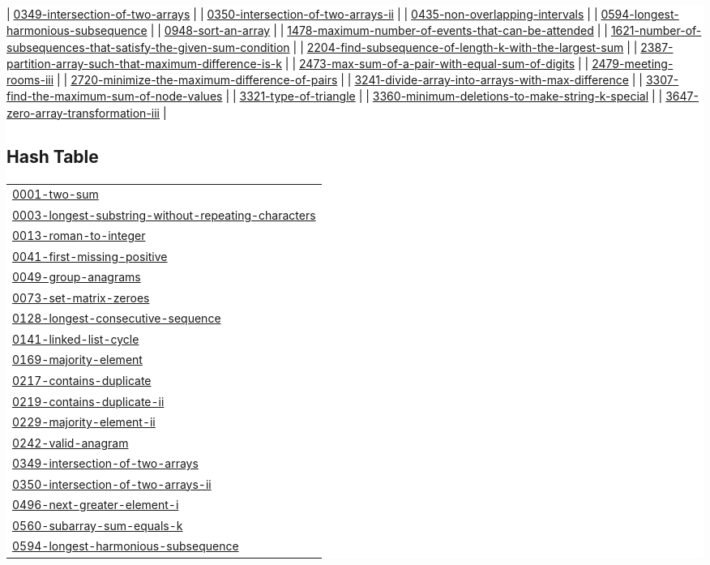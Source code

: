 | [0349-intersection-of-two-arrays](https://github.com/Prateekaditya/Leet_codes/tree/master/0349-intersection-of-two-arrays) |
| [0350-intersection-of-two-arrays-ii](https://github.com/Prateekaditya/Leet_codes/tree/master/0350-intersection-of-two-arrays-ii) |
| [0435-non-overlapping-intervals](https://github.com/Prateekaditya/Leet_codes/tree/master/0435-non-overlapping-intervals) |
| [0594-longest-harmonious-subsequence](https://github.com/Prateekaditya/Leet_codes/tree/master/0594-longest-harmonious-subsequence) |
| [0948-sort-an-array](https://github.com/Prateekaditya/Leet_codes/tree/master/0948-sort-an-array) |
| [1478-maximum-number-of-events-that-can-be-attended](https://github.com/Prateekaditya/Leet_codes/tree/master/1478-maximum-number-of-events-that-can-be-attended) |
| [1621-number-of-subsequences-that-satisfy-the-given-sum-condition](https://github.com/Prateekaditya/Leet_codes/tree/master/1621-number-of-subsequences-that-satisfy-the-given-sum-condition) |
| [2204-find-subsequence-of-length-k-with-the-largest-sum](https://github.com/Prateekaditya/Leet_codes/tree/master/2204-find-subsequence-of-length-k-with-the-largest-sum) |
| [2387-partition-array-such-that-maximum-difference-is-k](https://github.com/Prateekaditya/Leet_codes/tree/master/2387-partition-array-such-that-maximum-difference-is-k) |
| [2473-max-sum-of-a-pair-with-equal-sum-of-digits](https://github.com/Prateekaditya/Leet_codes/tree/master/2473-max-sum-of-a-pair-with-equal-sum-of-digits) |
| [2479-meeting-rooms-iii](https://github.com/Prateekaditya/Leet_codes/tree/master/2479-meeting-rooms-iii) |
| [2720-minimize-the-maximum-difference-of-pairs](https://github.com/Prateekaditya/Leet_codes/tree/master/2720-minimize-the-maximum-difference-of-pairs) |
| [3241-divide-array-into-arrays-with-max-difference](https://github.com/Prateekaditya/Leet_codes/tree/master/3241-divide-array-into-arrays-with-max-difference) |
| [3307-find-the-maximum-sum-of-node-values](https://github.com/Prateekaditya/Leet_codes/tree/master/3307-find-the-maximum-sum-of-node-values) |
| [3321-type-of-triangle](https://github.com/Prateekaditya/Leet_codes/tree/master/3321-type-of-triangle) |
| [3360-minimum-deletions-to-make-string-k-special](https://github.com/Prateekaditya/Leet_codes/tree/master/3360-minimum-deletions-to-make-string-k-special) |
| [3647-zero-array-transformation-iii](https://github.com/Prateekaditya/Leet_codes/tree/master/3647-zero-array-transformation-iii) |
## Hash Table
|  |
| ------- |
| [0001-two-sum](https://github.com/Prateekaditya/Leet_codes/tree/master/0001-two-sum) |
| [0003-longest-substring-without-repeating-characters](https://github.com/Prateekaditya/Leet_codes/tree/master/0003-longest-substring-without-repeating-characters) |
| [0013-roman-to-integer](https://github.com/Prateekaditya/Leet_codes/tree/master/0013-roman-to-integer) |
| [0041-first-missing-positive](https://github.com/Prateekaditya/Leet_codes/tree/master/0041-first-missing-positive) |
| [0049-group-anagrams](https://github.com/Prateekaditya/Leet_codes/tree/master/0049-group-anagrams) |
| [0073-set-matrix-zeroes](https://github.com/Prateekaditya/Leet_codes/tree/master/0073-set-matrix-zeroes) |
| [0128-longest-consecutive-sequence](https://github.com/Prateekaditya/Leet_codes/tree/master/0128-longest-consecutive-sequence) |
| [0141-linked-list-cycle](https://github.com/Prateekaditya/Leet_codes/tree/master/0141-linked-list-cycle) |
| [0169-majority-element](https://github.com/Prateekaditya/Leet_codes/tree/master/0169-majority-element) |
| [0217-contains-duplicate](https://github.com/Prateekaditya/Leet_codes/tree/master/0217-contains-duplicate) |
| [0219-contains-duplicate-ii](https://github.com/Prateekaditya/Leet_codes/tree/master/0219-contains-duplicate-ii) |
| [0229-majority-element-ii](https://github.com/Prateekaditya/Leet_codes/tree/master/0229-majority-element-ii) |
| [0242-valid-anagram](https://github.com/Prateekaditya/Leet_codes/tree/master/0242-valid-anagram) |
| [0349-intersection-of-two-arrays](https://github.com/Prateekaditya/Leet_codes/tree/master/0349-intersection-of-two-arrays) |
| [0350-intersection-of-two-arrays-ii](https://github.com/Prateekaditya/Leet_codes/tree/master/0350-intersection-of-two-arrays-ii) |
| [0496-next-greater-element-i](https://github.com/Prateekaditya/Leet_codes/tree/master/0496-next-greater-element-i) |
| [0560-subarray-sum-equals-k](https://github.com/Prateekaditya/Leet_codes/tree/master/0560-subarray-sum-equals-k) |
| [0594-longest-harmonious-subsequence](https://github.com/Prateekaditya/Leet_codes/tree/master/0594-longest-harmonious-subsequence) |
